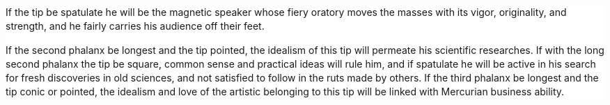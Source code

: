 If the tip be spatulate he will be the magnetic speaker whose fiery oratory moves the masses with its vigor, originality, and strength, and he fairly carries his audience off their feet. 

If the second phalanx be longest and the tip pointed, the idealism of this tip will permeate his scientific researches. If with the long second phalanx the tip be square, common sense and practical ideas will rule him, and if spatulate he will be active in his search for fresh discoveries in old sciences, and not satisfied to follow in the ruts made by others. If the third phalanx be longest and the tip conic or pointed, the idealism and love of the artistic belonging to this tip will be linked with Mercurian business ability. 

